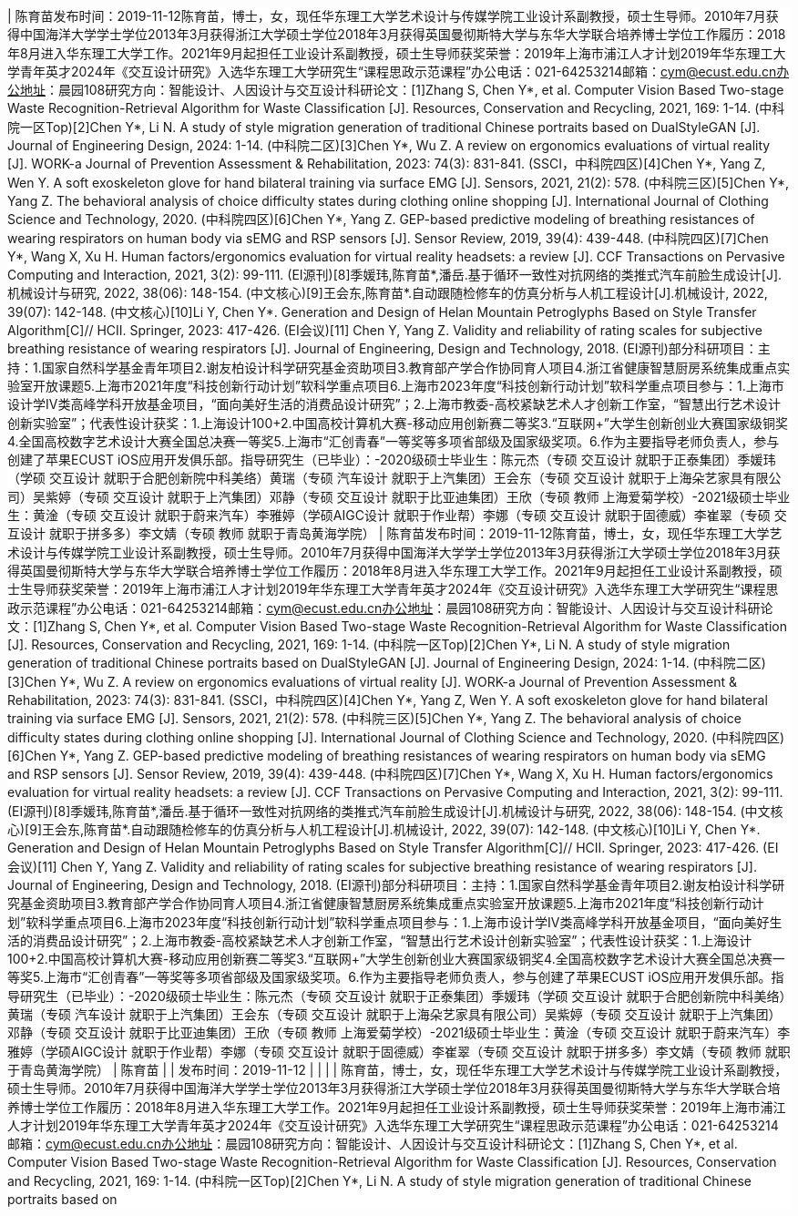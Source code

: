 | 陈育苗发布时间：2019-11-12陈育苗，博士，女，现任华东理工大学艺术设计与传媒学院工业设计系副教授，硕士生导师。2010年7月获得中国海洋大学学士学位2013年3月获得浙江大学硕士学位2018年3月获得英国曼彻斯特大学与东华大学联合培养博士学位工作履历：2018年8月进入华东理工大学工作。2021年9月起担任工业设计系副教授，硕士生导师获奖荣誉：2019年上海市浦江人才计划2019年华东理工大学青年英才2024年《交互设计研究》入选华东理工大学研究生“课程思政示范课程”办公电话：021-64253214邮箱：cym@ecust.edu.cn办公地址：晨园108研究方向：智能设计、人因设计与交互设计科研论文：[1]Zhang S, Chen Y*, et al. Computer Vision Based Two-stage Waste Recognition-Retrieval Algorithm for Waste Classification [J]. Resources, Conservation and Recycling, 2021, 169: 1-14. (中科院一区Top)[2]Chen Y*, Li N. A study of style migration generation of traditional Chinese portraits based on DualStyleGAN [J]. Journal of Engineering Design, 2024: 1-14. (中科院二区)[3]Chen Y*, Wu Z. A review on ergonomics evaluations of virtual reality [J]. WORK-a Journal of Prevention Assessment & Rehabilitation, 2023: 74(3): 831-841. (SSCI，中科院四区)[4]Chen Y*, Yang Z, Wen Y. A soft exoskeleton glove for hand bilateral training via surface EMG [J]. Sensors, 2021, 21(2): 578. (中科院三区)[5]Chen Y*, Yang Z. The behavioral analysis of choice difficulty states during clothing online shopping [J]. International Journal of Clothing Science and Technology, 2020. (中科院四区)[6]Chen Y*, Yang Z. GEP-based predictive modeling of breathing resistances of wearing respirators on human body via sEMG and RSP sensors [J]. Sensor Review, 2019, 39(4): 439-448. (中科院四区)[7]Chen Y*, Wang X, Xu H. Human factors/ergonomics evaluation for virtual reality headsets: a review [J]. CCF Transactions on Pervasive Computing and Interaction, 2021, 3(2): 99-111. (EI源刊)[8]季媛玮,陈育苗*,潘岳.基于循环一致性对抗网络的类推式汽车前脸生成设计[J].机械设计与研究, 2022, 38(06): 148-154. (中文核心)[9]王会东,陈育苗*.自动跟随检修车的仿真分析与人机工程设计[J].机械设计, 2022, 39(07): 142-148. (中文核心)[10]Li Y, Chen Y*. Generation and Design of Helan Mountain Petroglyphs Based on Style Transfer Algorithm[C]// HCII. Springer, 2023: 417-426. (EI会议)[11] Chen Y, Yang Z. Validity and reliability of rating scales for subjective breathing resistance of wearing respirators [J]. Journal of Engineering, Design and Technology, 2018. (EI源刊)部分科研项目：主持：1.国家自然科学基金青年项目2.谢友柏设计科学研究基金资助项目3.教育部产学合作协同育人项目4.浙江省健康智慧厨房系统集成重点实验室开放课题5.上海市2021年度“科技创新行动计划”软科学重点项目6.上海市2023年度“科技创新行动计划”软科学重点项目参与：1.上海市设计学IV类高峰学科开放基金项目，“面向美好生活的消费品设计研究”；2.上海市教委-高校紧缺艺术人才创新工作室，“智慧出行艺术设计创新实验室”；代表性设计获奖：1.上海设计100+2.中国高校计算机大赛-移动应用创新赛二等奖3.“互联网+”大学生创新创业大赛国家级铜奖4.全国高校数字艺术设计大赛全国总决赛一等奖5.上海市“汇创青春”一等奖等多项省部级及国家级奖项。6.作为主要指导老师负责人，参与创建了苹果ECUST iOS应用开发俱乐部。指导研究生（已毕业）：-2020级硕士毕业生：陈元杰（专硕 交互设计 就职于正泰集团）季媛玮（学硕 交互设计 就职于合肥创新院中科美络）黄瑞（专硕 汽车设计 就职于上汽集团）王会东（专硕 交互设计 就职于上海朵艺家具有限公司）吴紫婷（专硕 交互设计 就职于上汽集团）邓静（专硕 交互设计 就职于比亚迪集团）王欣（专硕 教师 上海爱菊学校）-2021级硕士毕业生：黄淦（专硕 交互设计 就职于蔚来汽车）李雅婷（学硕AIGC设计 就职于作业帮）李娜（专硕 交互设计 就职于固德威）李崔翠（专硕 交互设计 就职于拼多多）李文婧（专硕 教师 就职于青岛黄海学院） | 陈育苗发布时间：2019-11-12陈育苗，博士，女，现任华东理工大学艺术设计与传媒学院工业设计系副教授，硕士生导师。2010年7月获得中国海洋大学学士学位2013年3月获得浙江大学硕士学位2018年3月获得英国曼彻斯特大学与东华大学联合培养博士学位工作履历：2018年8月进入华东理工大学工作。2021年9月起担任工业设计系副教授，硕士生导师获奖荣誉：2019年上海市浦江人才计划2019年华东理工大学青年英才2024年《交互设计研究》入选华东理工大学研究生“课程思政示范课程”办公电话：021-64253214邮箱：cym@ecust.edu.cn办公地址：晨园108研究方向：智能设计、人因设计与交互设计科研论文：[1]Zhang S, Chen Y*, et al. Computer Vision Based Two-stage Waste Recognition-Retrieval Algorithm for Waste Classification [J]. Resources, Conservation and Recycling, 2021, 169: 1-14. (中科院一区Top)[2]Chen Y*, Li N. A study of style migration generation of traditional Chinese portraits based on DualStyleGAN [J]. Journal of Engineering Design, 2024: 1-14. (中科院二区)[3]Chen Y*, Wu Z. A review on ergonomics evaluations of virtual reality [J]. WORK-a Journal of Prevention Assessment & Rehabilitation, 2023: 74(3): 831-841. (SSCI，中科院四区)[4]Chen Y*, Yang Z, Wen Y. A soft exoskeleton glove for hand bilateral training via surface EMG [J]. Sensors, 2021, 21(2): 578. (中科院三区)[5]Chen Y*, Yang Z. The behavioral analysis of choice difficulty states during clothing online shopping [J]. International Journal of Clothing Science and Technology, 2020. (中科院四区)[6]Chen Y*, Yang Z. GEP-based predictive modeling of breathing resistances of wearing respirators on human body via sEMG and RSP sensors [J]. Sensor Review, 2019, 39(4): 439-448. (中科院四区)[7]Chen Y*, Wang X, Xu H. Human factors/ergonomics evaluation for virtual reality headsets: a review [J]. CCF Transactions on Pervasive Computing and Interaction, 2021, 3(2): 99-111. (EI源刊)[8]季媛玮,陈育苗*,潘岳.基于循环一致性对抗网络的类推式汽车前脸生成设计[J].机械设计与研究, 2022, 38(06): 148-154. (中文核心)[9]王会东,陈育苗*.自动跟随检修车的仿真分析与人机工程设计[J].机械设计, 2022, 39(07): 142-148. (中文核心)[10]Li Y, Chen Y*. Generation and Design of Helan Mountain Petroglyphs Based on Style Transfer Algorithm[C]// HCII. Springer, 2023: 417-426. (EI会议)[11] Chen Y, Yang Z. Validity and reliability of rating scales for subjective breathing resistance of wearing respirators [J]. Journal of Engineering, Design and Technology, 2018. (EI源刊)部分科研项目：主持：1.国家自然科学基金青年项目2.谢友柏设计科学研究基金资助项目3.教育部产学合作协同育人项目4.浙江省健康智慧厨房系统集成重点实验室开放课题5.上海市2021年度“科技创新行动计划”软科学重点项目6.上海市2023年度“科技创新行动计划”软科学重点项目参与：1.上海市设计学IV类高峰学科开放基金项目，“面向美好生活的消费品设计研究”；2.上海市教委-高校紧缺艺术人才创新工作室，“智慧出行艺术设计创新实验室”；代表性设计获奖：1.上海设计100+2.中国高校计算机大赛-移动应用创新赛二等奖3.“互联网+”大学生创新创业大赛国家级铜奖4.全国高校数字艺术设计大赛全国总决赛一等奖5.上海市“汇创青春”一等奖等多项省部级及国家级奖项。6.作为主要指导老师负责人，参与创建了苹果ECUST iOS应用开发俱乐部。指导研究生（已毕业）：-2020级硕士毕业生：陈元杰（专硕 交互设计 就职于正泰集团）季媛玮（学硕 交互设计 就职于合肥创新院中科美络）黄瑞（专硕 汽车设计 就职于上汽集团）王会东（专硕 交互设计 就职于上海朵艺家具有限公司）吴紫婷（专硕 交互设计 就职于上汽集团）邓静（专硕 交互设计 就职于比亚迪集团）王欣（专硕 教师 上海爱菊学校）-2021级硕士毕业生：黄淦（专硕 交互设计 就职于蔚来汽车）李雅婷（学硕AIGC设计 就职于作业帮）李娜（专硕 交互设计 就职于固德威）李崔翠（专硕 交互设计 就职于拼多多）李文婧（专硕 教师 就职于青岛黄海学院） | 陈育苗 |  | 发布时间：2019-11-12 |  |  |  | 陈育苗，博士，女，现任华东理工大学艺术设计与传媒学院工业设计系副教授，硕士生导师。2010年7月获得中国海洋大学学士学位2013年3月获得浙江大学硕士学位2018年3月获得英国曼彻斯特大学与东华大学联合培养博士学位工作履历：2018年8月进入华东理工大学工作。2021年9月起担任工业设计系副教授，硕士生导师获奖荣誉：2019年上海市浦江人才计划2019年华东理工大学青年英才2024年《交互设计研究》入选华东理工大学研究生“课程思政示范课程”办公电话：021-64253214邮箱：cym@ecust.edu.cn办公地址：晨园108研究方向：智能设计、人因设计与交互设计科研论文：[1]Zhang S, Chen Y*, et al. Computer Vision Based Two-stage Waste Recognition-Retrieval Algorithm for Waste Classification [J]. Resources, Conservation and Recycling, 2021, 169: 1-14. (中科院一区Top)[2]Chen Y*, Li N. A study of style migration generation of traditional Chinese portraits based on
